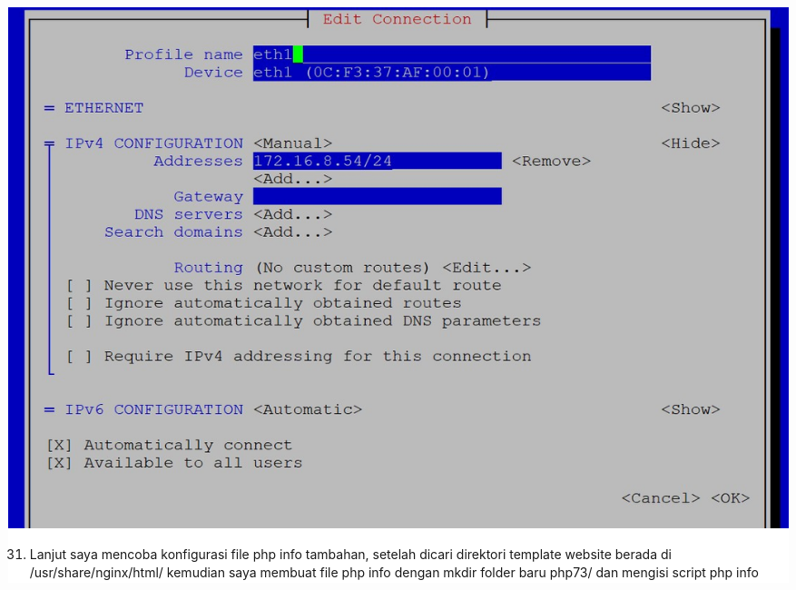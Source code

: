 ![Screenshot](img/image51.jpg)

31. Lanjut saya mencoba konfigurasi file php info tambahan, setelah dicari direktori template website berada di /usr/share/nginx/html/ kemudian saya membuat file php info dengan mkdir folder baru php73/ dan mengisi script php info